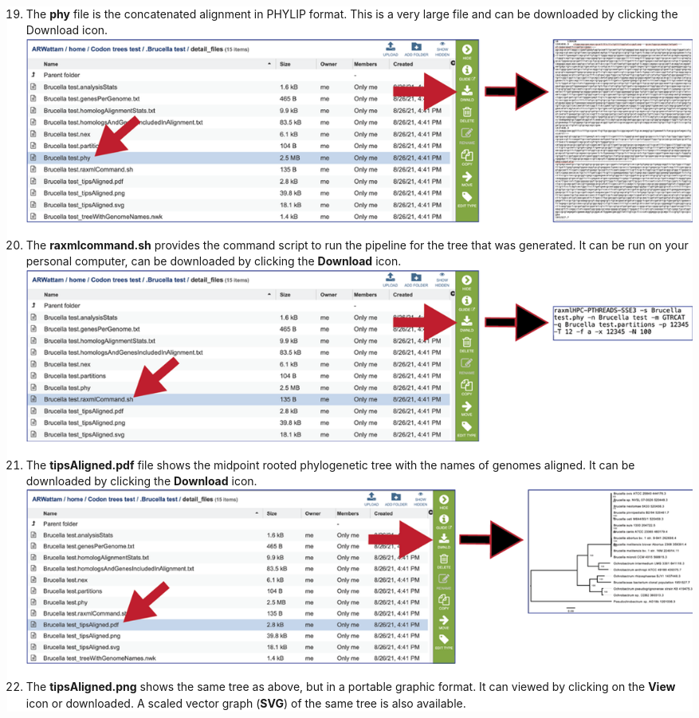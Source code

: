 19. The **phy** file is the concatenated alignment in PHYLIP format.  This is a very large file and can be downloaded by clicking the Download icon. 
![Figure 44](./images/Picture44.png "Figure 44")

20.	The **raxmlcommand.sh** provides the command script to run the pipeline for the tree that was generated.  It can be run on your personal computer, can be downloaded by clicking the **Download** icon. 
![Figure 45](./images/Picture45.png "Figure 45")

21.	The **tipsAligned.pdf** file shows the midpoint rooted phylogenetic tree with the names of genomes aligned. It can be downloaded by clicking the **Download** icon. 
![Figure 46](./images/Picture46.png "Figure 46")

22. The **tipsAligned.png** shows the same tree as above, but in a portable graphic format.  It can viewed by clicking on the **View** icon or downloaded. A scaled vector graph (**SVG**) of the same tree is also available. 